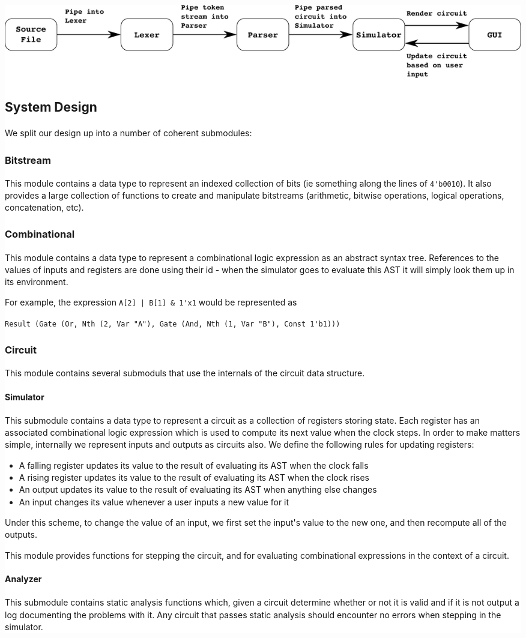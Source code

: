 ![C&C Diagram](images/c_and_c_diagram.pdf)

## System Design
We split our design up into a number of coherent submodules:

### Bitstream
This module contains a data type to represent an indexed collection of bits (ie something along the lines of `4'b0010`). It also provides a large collection of functions to create and manipulate bitstreams (arithmetic, bitwise operations, logical operations, concatenation, etc).

### Combinational
This module contains a data type to represent a combinational logic expression as an abstract syntax tree. References to the values of inputs and registers are done using their id - when the simulator goes to evaluate this AST it will simply look them up in its environment.

For example, the expression `A[2] | B[1] & 1'x1` would be represented as

```
Result (Gate (Or, Nth (2, Var "A"), Gate (And, Nth (1, Var "B"), Const 1'b1)))
```

### Circuit

This module contains several submoduls that use the internals of the circuit data structure.

#### Simulator

This submodule contains a data type to represent a circuit as a collection of registers storing state. Each register has an associated combinational logic expression which is used to compute its next value when the clock steps. In order to make matters simple, internally we represent inputs and outputs as circuits also. We define the following rules for updating registers:

 - A falling register updates its value to the result of evaluating its AST when the clock falls
 - A rising register updates its value to the result of evaluating its AST when the clock rises
 - An output updates its value to the result of evaluating its AST when anything else changes
 - An input changes its value whenever a user inputs a new value for it

Under this scheme, to change the value of an input, we first set the input's value to the new one, and then recompute all of the outputs.

This module provides functions for stepping the circuit, and for evaluating combinational expressions in the context of a circuit.

#### Analyzer
This submodule contains static analysis functions which, given a circuit determine whether or not it is valid and if it is not output a log documenting the problems with it. Any circuit that passes static analysis should encounter no errors when stepping in the simulator.
